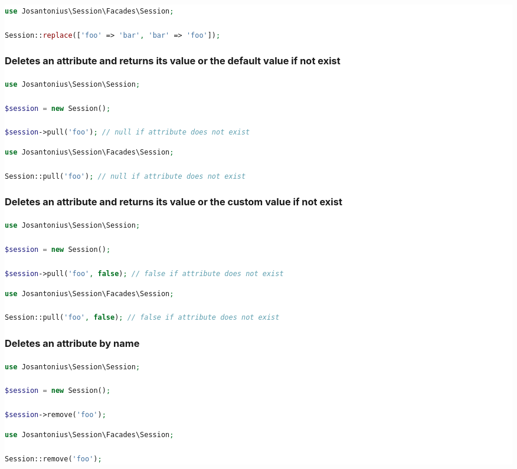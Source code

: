 ```php
use Josantonius\Session\Facades\Session;

Session::replace(['foo' => 'bar', 'bar' => 'foo']);
```

### Deletes an attribute and returns its value or the default value if not exist

```php
use Josantonius\Session\Session;

$session = new Session();

$session->pull('foo'); // null if attribute does not exist
```

```php
use Josantonius\Session\Facades\Session;

Session::pull('foo'); // null if attribute does not exist
```

### Deletes an attribute and returns its value or the custom value if not exist

```php
use Josantonius\Session\Session;

$session = new Session();

$session->pull('foo', false); // false if attribute does not exist
```

```php
use Josantonius\Session\Facades\Session;

Session::pull('foo', false); // false if attribute does not exist
```

### Deletes an attribute by name

```php
use Josantonius\Session\Session;

$session = new Session();

$session->remove('foo');
```

```php
use Josantonius\Session\Facades\Session;

Session::remove('foo');
```
